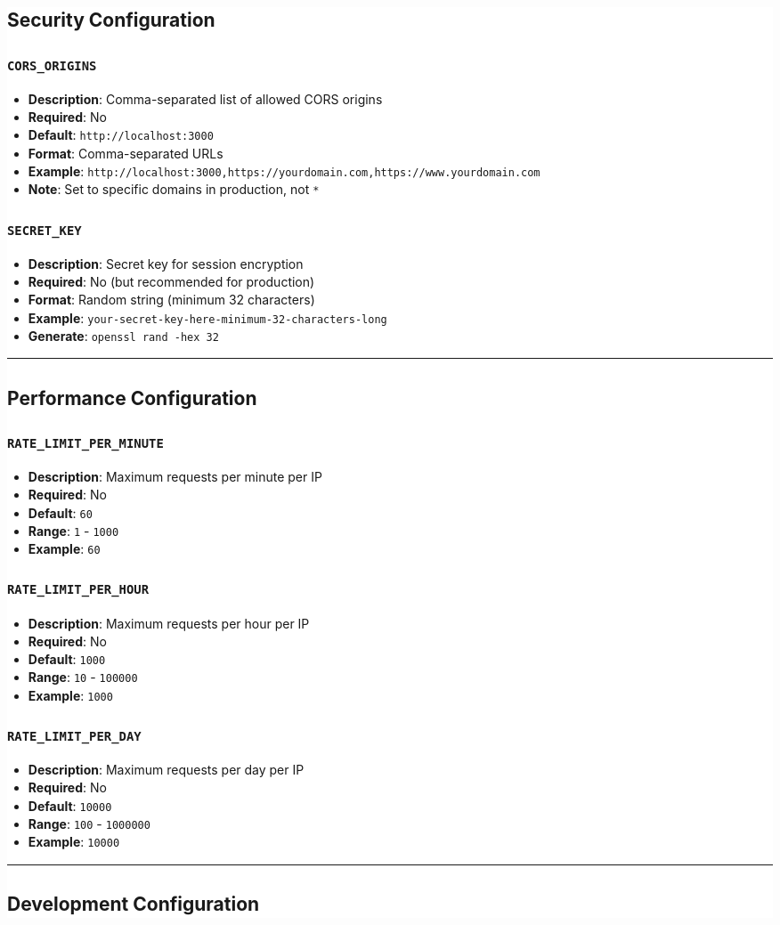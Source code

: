 
## Security Configuration

### `CORS_ORIGINS`

- **Description**: Comma-separated list of allowed CORS origins
- **Required**: No
- **Default**: `http://localhost:3000`
- **Format**: Comma-separated URLs
- **Example**: `http://localhost:3000,https://yourdomain.com,https://www.yourdomain.com`
- **Note**: Set to specific domains in production, not `*`

### `SECRET_KEY`

- **Description**: Secret key for session encryption
- **Required**: No (but recommended for production)
- **Format**: Random string (minimum 32 characters)
- **Example**: `your-secret-key-here-minimum-32-characters-long`
- **Generate**: `openssl rand -hex 32`

---

## Performance Configuration

### `RATE_LIMIT_PER_MINUTE`

- **Description**: Maximum requests per minute per IP
- **Required**: No
- **Default**: `60`
- **Range**: `1` - `1000`
- **Example**: `60`

### `RATE_LIMIT_PER_HOUR`

- **Description**: Maximum requests per hour per IP
- **Required**: No
- **Default**: `1000`
- **Range**: `10` - `100000`
- **Example**: `1000`

### `RATE_LIMIT_PER_DAY`

- **Description**: Maximum requests per day per IP
- **Required**: No
- **Default**: `10000`
- **Range**: `100` - `1000000`
- **Example**: `10000`

---

## Development Configuration
